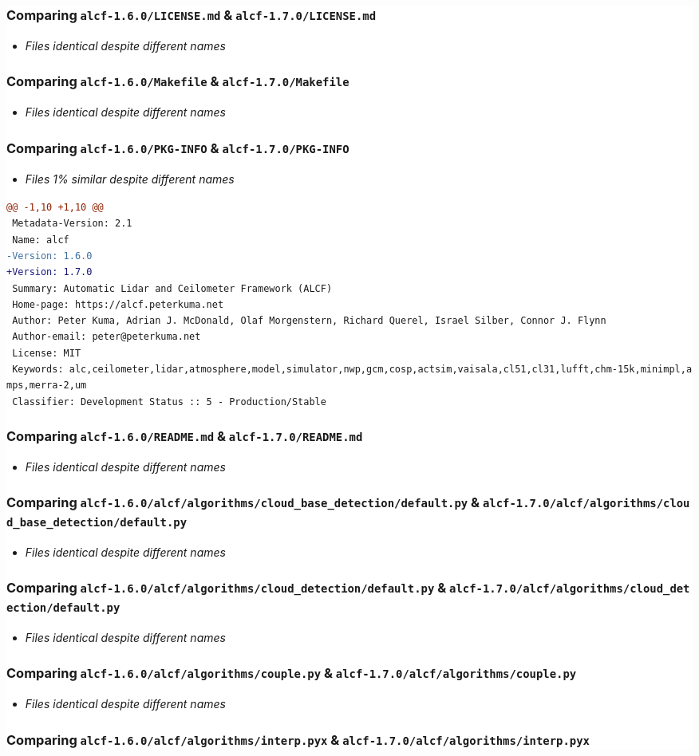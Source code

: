 ### Comparing `alcf-1.6.0/LICENSE.md` & `alcf-1.7.0/LICENSE.md`

 * *Files identical despite different names*

### Comparing `alcf-1.6.0/Makefile` & `alcf-1.7.0/Makefile`

 * *Files identical despite different names*

### Comparing `alcf-1.6.0/PKG-INFO` & `alcf-1.7.0/PKG-INFO`

 * *Files 1% similar despite different names*

```diff
@@ -1,10 +1,10 @@
 Metadata-Version: 2.1
 Name: alcf
-Version: 1.6.0
+Version: 1.7.0
 Summary: Automatic Lidar and Ceilometer Framework (ALCF)
 Home-page: https://alcf.peterkuma.net
 Author: Peter Kuma, Adrian J. McDonald, Olaf Morgenstern, Richard Querel, Israel Silber, Connor J. Flynn
 Author-email: peter@peterkuma.net
 License: MIT
 Keywords: alc,ceilometer,lidar,atmosphere,model,simulator,nwp,gcm,cosp,actsim,vaisala,cl51,cl31,lufft,chm-15k,minimpl,amps,merra-2,um
 Classifier: Development Status :: 5 - Production/Stable
```

### Comparing `alcf-1.6.0/README.md` & `alcf-1.7.0/README.md`

 * *Files identical despite different names*

### Comparing `alcf-1.6.0/alcf/algorithms/cloud_base_detection/default.py` & `alcf-1.7.0/alcf/algorithms/cloud_base_detection/default.py`

 * *Files identical despite different names*

### Comparing `alcf-1.6.0/alcf/algorithms/cloud_detection/default.py` & `alcf-1.7.0/alcf/algorithms/cloud_detection/default.py`

 * *Files identical despite different names*

### Comparing `alcf-1.6.0/alcf/algorithms/couple.py` & `alcf-1.7.0/alcf/algorithms/couple.py`

 * *Files identical despite different names*

### Comparing `alcf-1.6.0/alcf/algorithms/interp.pyx` & `alcf-1.7.0/alcf/algorithms/interp.pyx`
